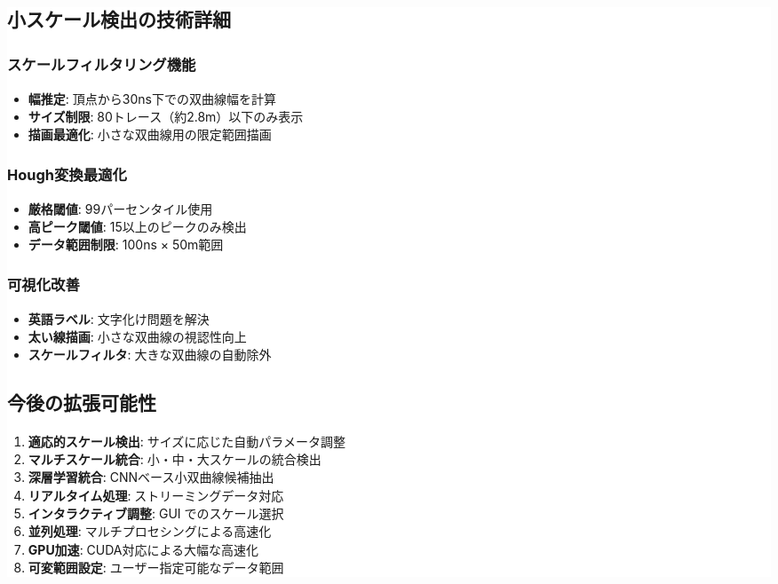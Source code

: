 ## 小スケール検出の技術詳細

### スケールフィルタリング機能
- **幅推定**: 頂点から30ns下での双曲線幅を計算
- **サイズ制限**: 80トレース（約2.8m）以下のみ表示
- **描画最適化**: 小さな双曲線用の限定範囲描画

### Hough変換最適化
- **厳格閾値**: 99パーセンタイル使用
- **高ピーク閾値**: 15以上のピークのみ検出
- **データ範囲制限**: 100ns × 50m範囲

### 可視化改善
- **英語ラベル**: 文字化け問題を解決
- **太い線描画**: 小さな双曲線の視認性向上
- **スケールフィルタ**: 大きな双曲線の自動除外

## 今後の拡張可能性

1. **適応的スケール検出**: サイズに応じた自動パラメータ調整
2. **マルチスケール統合**: 小・中・大スケールの統合検出
3. **深層学習統合**: CNNベース小双曲線候補抽出
4. **リアルタイム処理**: ストリーミングデータ対応
5. **インタラクティブ調整**: GUI でのスケール選択
6. **並列処理**: マルチプロセシングによる高速化
7. **GPU加速**: CUDA対応による大幅な高速化
8. **可変範囲設定**: ユーザー指定可能なデータ範囲